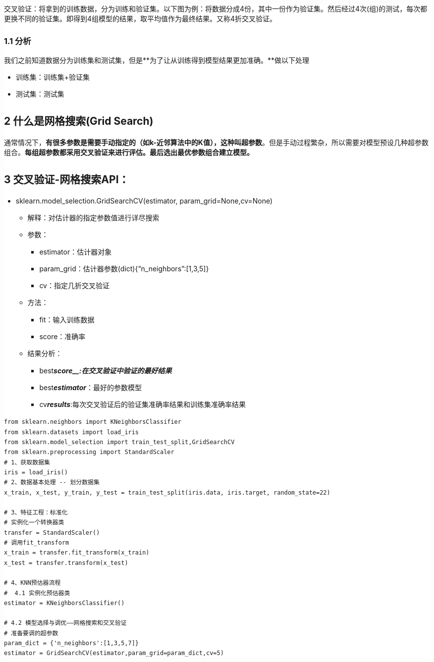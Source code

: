 交叉验证：将拿到的训练数据，分为训练和验证集。以下图为例：将数据分成4份，其中一份作为验证集。然后经过4次(组)的测试，每次都更换不同的验证集。即得到4组模型的结果，取平均值作为最终结果。又称4折交叉验证。

### 1.1 分析

我们之前知道数据分为训练集和测试集，但是**为了让从训练得到模型结果更加准确。**做以下处理

- 训练集：训练集+验证集

- 测试集：测试集

## 2 什么是网格搜索(Grid Search)

通常情况下，**有很多参数是需要手动指定的（如k-近邻算法中的K值），这种叫超参数**。但是手动过程繁杂，所以需要对模型预设几种超参数组合。**每组超参数都采用交叉验证来进行评估。最后选出最优参数组合建立模型。**

## 3 交叉验证-网格搜索API：

- sklearn.model_selection.GridSearchCV(estimator, param_grid=None,cv=None)

	- 解释：对估计器的指定参数值进行详尽搜索

	- 参数：

		- estimator：估计器对象

		- param_grid：估计器参数(dict){“n_neighbors”:[1,3,5]}

		- cv：指定几折交叉验证

	- 方法：

		- fit：输入训练数据

		- score：准确率

	- 结果分析：

		- best***score__:在交叉验证中验证的最好结果***

		- best***estimator***：最好的参数模型

		- cv***results***:每次交叉验证后的验证集准确率结果和训练集准确率结果 

```
from sklearn.neighbors import KNeighborsClassifier
from sklearn.datasets import load_iris
from sklearn.model_selection import train_test_split,GridSearchCV
from sklearn.preprocessing import StandardScaler
# 1、获取数据集
iris = load_iris()
# 2、数据基本处理 -- 划分数据集
x_train, x_test, y_train, y_test = train_test_split(iris.data, iris.target, random_state=22)

# 3、特征工程：标准化
# 实例化一个转换器类
transfer = StandardScaler()
# 调用fit_transform
x_train = transfer.fit_transform(x_train)
x_test = transfer.transform(x_test)

# 4、KNN预估器流程
#  4.1 实例化预估器类
estimator = KNeighborsClassifier()

# 4.2 模型选择与调优——网格搜索和交叉验证
# 准备要调的超参数
param_dict = {'n_neighbors':[1,3,5,7]}
estimator = GridSearchCV(estimator,param_grid=param_dict,cv=5)

```